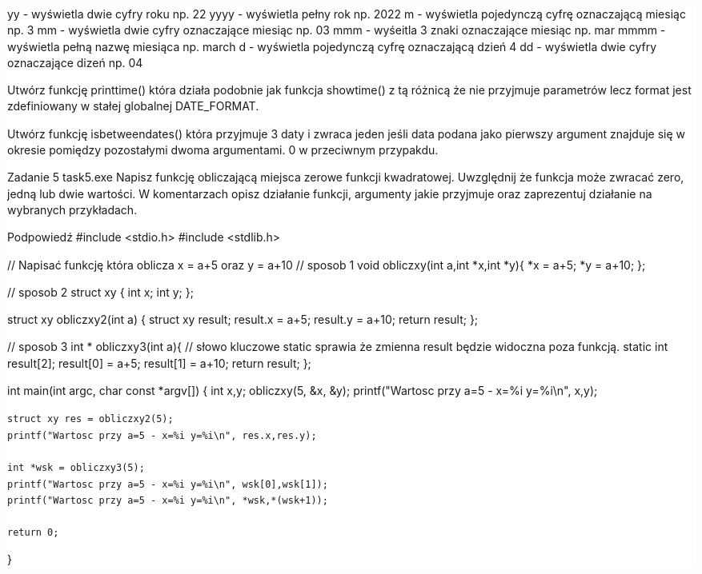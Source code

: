 yy - wyświetla dwie cyfry roku np. 22 yyyy - wyświetla pełny rok np. 2022 m - wyświetla pojedynczą cyfrę oznaczającą miesiąc np. 3 mm - wyświetla dwie cyfry oznaczające miesiąc np. 03 mmm - wyśeitla 3 znaki oznaczające miesiąc np. mar mmmm - wyświetla pełną nazwę miesiąca np. march d - wyświetla pojedynczą cyfrę oznaczającą dzień 4 dd - wyświetla dwie cyfry oznaczające dizeń np. 04

Utwórz funkcję printtime() która działa podobnie jak funkcja showtime() z tą różnicą że nie przyjmuje parametrów lecz format jest zdefiniowany w stałej globalnej DATE_FORMAT.

Utwórz funkcję isbetweendates() która przyjmuje 3 daty i zwraca jeden jeśli data podana jako pierwszy argument znajduje się w okresie pomiędzy pozostałymi dwoma argumentami. 0 w przeciwnym przypakdu.

Zadanie 5 task5.exe
Napisz funkcję obliczającą miejsca zerowe funkcji kwadratowej. Uwzględnij że funkcja może zwracać zero, jedną lub dwie wartości. W komentarzach opisz działanie funkcji, argumenty jakie przyjmuje oraz zaprezentuj działanie na wybranych przykładach.

Podpowiedź
#include <stdio.h>
#include <stdlib.h>

// Napisać funkcję która oblicza x = a+5 oraz y = a+10
// sposob 1
void obliczxy(int a,int *x,int *y){
    *x = a+5;
    *y = a+10;
};

// sposob 2
struct xy
{
    int x;
    int y;
};

struct xy obliczxy2(int a)
{
    struct xy result;
    result.x = a+5;
    result.y = a+10;
    return result;
};

// sposob 3
int * obliczxy3(int a){
    // słowo kluczowe static sprawia że zmienna result będzie widoczna poza funkcją.
    static int result[2];
    result[0] = a+5;
    result[1] = a+10;
    return result;
};

int main(int argc, char const *argv[])
{
    int x,y;
    obliczxy(5, &x, &y);
    printf("Wartosc przy a=5 - x=%i y=%i\n", x,y);

    struct xy res = obliczxy2(5);
    printf("Wartosc przy a=5 - x=%i y=%i\n", res.x,res.y);

    int *wsk = obliczxy3(5);
    printf("Wartosc przy a=5 - x=%i y=%i\n", wsk[0],wsk[1]);
    printf("Wartosc przy a=5 - x=%i y=%i\n", *wsk,*(wsk+1));

    return 0;
}
